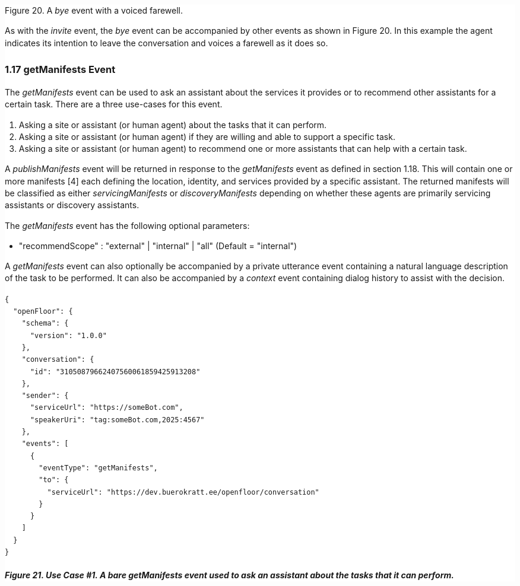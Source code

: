 Figure 20. A _bye_ event with a voiced farewell.

As with the _invite_ event, the _bye_ event can be accompanied by other events as shown in Figure 20.  In this example the agent indicates its intention to leave the conversation and voices a farewell as it does so.

### 1.17 getManifests Event

The _getManifests_ event can be used to ask an assistant about the services it provides or to recommend other assistants for a certain task.   There are a three use-cases for this event.

1. Asking a site or assistant (or human agent) about the tasks that it can perform.
2. Asking a site or assistant (or human agent) if they are willing and able to support a specific task.
3. Asking a site or assistant (or human agent) to recommend one or more assistants that can help with a certain task.

A _publishManifests_ event will be returned in response to the _getManifests_ event as defined in section 1.18.  This will contain one or more manifests [4] each defining the location, identity, and services provided by a specific assistant.   The returned manifests will be classified as either _servicingManifests_ or _discoveryManifests_ depending on whether these agents are primarily servicing assistants or discovery assistants.

The _getManifests_ event has the following optional parameters:

- "recommendScope" : "external" | "internal" | "all"   (Default = "internal")

A _getManifests_ event can also optionally be accompanied by a private utterance event containing a natural language description of the task to be performed.  It can also be accompanied by a _context_ event containing dialog history to assist with the decision.

    {
      "openFloor": {
        "schema": {
          "version": "1.0.0"      
        },
        "conversation": {
          "id": "31050879662407560061859425913208"
        },
        "sender": {
          "serviceUrl": "https://someBot.com",
          "speakerUri": "tag:someBot.com,2025:4567"
        },
        "events": [
          {
            "eventType": "getManifests",
            "to": { 
              "serviceUrl": "https://dev.buerokratt.ee/openfloor/conversation"
            }
          }
        ]
      }
    }

##### Figure 21. Use Case #1. A bare getManifests event used to ask an assistant about the tasks that it can perform.
